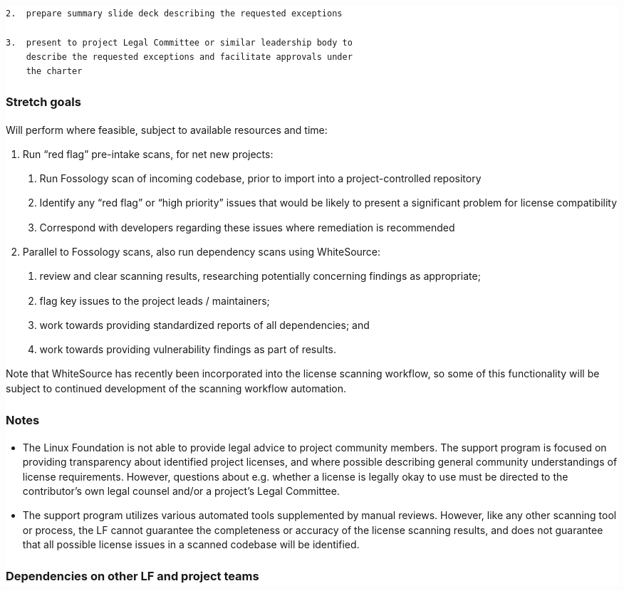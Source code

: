     2.  prepare summary slide deck describing the requested exceptions

    3.  present to project Legal Committee or similar leadership body to
        describe the requested exceptions and facilitate approvals under
        the charter

### Stretch goals

Will perform where feasible, subject to available resources and time:

1.  Run “red flag” pre-intake scans, for net new projects:

    1.  Run Fossology scan of incoming codebase, prior to import into a
        project-controlled repository

    2.  Identify any “red flag” or “high priority” issues that would be
        likely to present a significant problem for license
        compatibility

    3.  Correspond with developers regarding these issues where
        remediation is recommended

2.  Parallel to Fossology scans, also run dependency scans using
    WhiteSource:

    1.  review and clear scanning results, researching potentially
        concerning findings as appropriate;

    2.  flag key issues to the project leads / maintainers;

    3.  work towards providing standardized reports of all dependencies;
        and

    4.  work towards providing vulnerability findings as part of
        results.

Note that WhiteSource has recently been incorporated into the license
scanning workflow, so some of this functionality will be subject to
continued development of the scanning workflow automation.

### Notes

-   The Linux Foundation is not able to provide legal advice to project
    community members. The support program is focused on providing
    transparency about identified project licenses, and where possible
    describing general community understandings of license requirements.
    However, questions about e.g. whether a license is legally okay to
    use must be directed to the contributor’s own legal counsel and/or a
    project’s Legal Committee.

-   The support program utilizes various automated tools supplemented by
    manual reviews. However, like any other scanning tool or process,
    the LF cannot guarantee the completeness or accuracy of the license
    scanning results, and does not guarantee that all possible license
    issues in a scanned codebase will be identified.

### Dependencies on other LF and project teams
